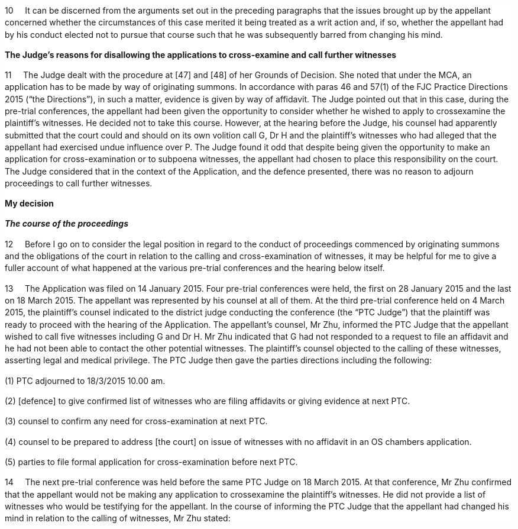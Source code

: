 10     It can be discerned from the arguments set out in the preceding paragraphs that the issues brought up by the appellant concerned whether the circumstances of this case merited it being treated as a writ action and, if so, whether the appellant had by his conduct elected not to pursue that course such that he was subsequently barred from changing his mind. 

**The Judge’s reasons for disallowing the applications to cross-examine and call further witnesses** 

11     The Judge dealt with the procedure at [47] and [48] of her Grounds of Decision. She noted that under the MCA, an application has to be made by way of originating summons. In accordance with paras 46 and 57(1) of the FJC Practice Directions 2015 (“the Directions”), in such a matter, evidence is given by way of affidavit. The Judge pointed out that in this case, during the pre-trial conferences, the appellant had been given the opportunity to consider whether he wished to apply to crossexamine the plaintiff’s witnesses. He decided not to take this course. However, at the hearing before the Judge, his counsel had apparently submitted that the court could and should on its own volition call G, Dr H and the plaintiff’s witnesses who had alleged that the appellant had exercised undue influence over P. The Judge found it odd that despite being given the opportunity to make an application for cross-examination or to subpoena witnesses, the appellant had chosen to place this responsibility on the court. The Judge considered that in the context of the Application, and the defence presented, there was no reason to adjourn proceedings to call further witnesses. 

**My decision** 

**_The course of the proceedings_** 

12     Before I go on to consider the legal position in regard to the conduct of proceedings commenced by originating summons and the obligations of the court in relation to the calling and cross-examination of witnesses, it may be helpful for me to give a fuller account of what happened at the various pre-trial conferences and the hearing below itself. 


13     The Application was filed on 14 January 2015. Four pre-trial conferences were held, the first on 28 January 2015 and the last on 18 March 2015. The appellant was represented by his counsel at all of them. At the third pre-trial conference held on 4 March 2015, the plaintiff’s counsel indicated to the district judge conducting the conference (the “PTC Judge”) that the plaintiff was ready to proceed with the hearing of the Application. The appellant’s counsel, Mr Zhu, informed the PTC Judge that the appellant wished to call five witnesses including G and Dr H. Mr Zhu indicated that G had not responded to a request to file an affidavit and he had not been able to contact the other potential witnesses. The plaintiff’s counsel objected to the calling of these witnesses, asserting legal and medical privilege. The PTC Judge then gave the parties directions including the following: 

 (1) PTC adjourned to 18/3/2015 10.00 am. 

 (2) [defence] to give confirmed list of witnesses who are filing affidavits or giving evidence at next PTC. 

 (3) counsel to confirm any need for cross-examination at next PTC. 

 (4) counsel to be prepared to address [the court] on issue of witnesses with no affidavit in an OS chambers application. 

 (5) parties to file formal application for cross-examination before next PTC. 

14     The next pre-trial conference was held before the same PTC Judge on 18 March 2015. At that conference, Mr Zhu confirmed that the appellant would not be making any application to crossexamine the plaintiff’s witnesses. He did not provide a list of witnesses who would be testifying for the appellant. In the course of informing the PTC Judge that the appellant had changed his mind in relation to the calling of witnesses, Mr Zhu stated: 
